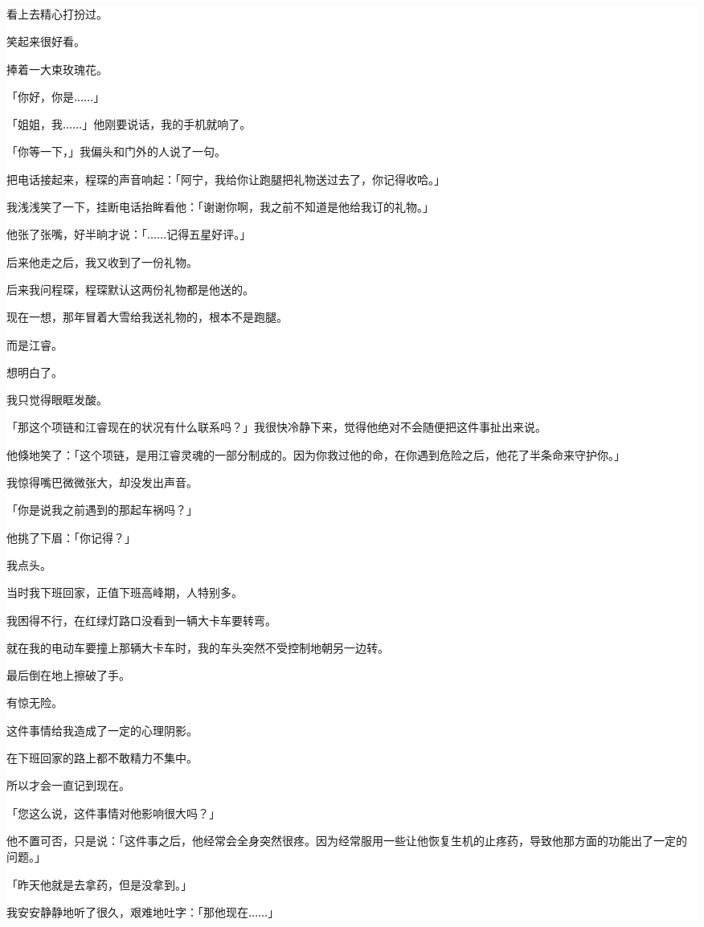 看上去精心打扮过。

笑起来很好看。

捧着一大束玫瑰花。

「你好，你是……」

「姐姐，我……」他刚要说话，我的手机就响了。

「你等一下，」我偏头和门外的人说了一句。

把电话接起来，程琛的声音响起：「阿宁，我给你让跑腿把礼物送过去了，你记得收哈。」

我浅浅笑了一下，挂断电话抬眸看他：「谢谢你啊，我之前不知道是他给我订的礼物。」

他张了张嘴，好半晌才说：「……记得五星好评。」

后来他走之后，我又收到了一份礼物。

后来我问程琛，程琛默认这两份礼物都是他送的。

现在一想，那年冒着大雪给我送礼物的，根本不是跑腿。

而是江睿。

想明白了。

我只觉得眼眶发酸。

「那这个项链和江睿现在的状况有什么联系吗？」我很快冷静下来，觉得他绝对不会随便把这件事扯出来说。

他倏地笑了：「这个项链，是用江睿灵魂的一部分制成的。因为你救过他的命，在你遇到危险之后，他花了半条命来守护你。」

我惊得嘴巴微微张大，却没发出声音。

「你是说我之前遇到的那起车祸吗？」

他挑了下眉：「你记得？」

我点头。

当时我下班回家，正值下班高峰期，人特别多。

我困得不行，在红绿灯路口没看到一辆大卡车要转弯。

就在我的电动车要撞上那辆大卡车时，我的车头突然不受控制地朝另一边转。

最后倒在地上擦破了手。

有惊无险。

这件事情给我造成了一定的心理阴影。

在下班回家的路上都不敢精力不集中。

所以才会一直记到现在。

「您这么说，这件事情对他影响很大吗？」

他不置可否，只是说：「这件事之后，他经常会全身突然很疼。因为经常服用一些让他恢复生机的止疼药，导致他那方面的功能出了一定的问题。」

「昨天他就是去拿药，但是没拿到。」

我安安静静地听了很久，艰难地吐字：「那他现在……」
